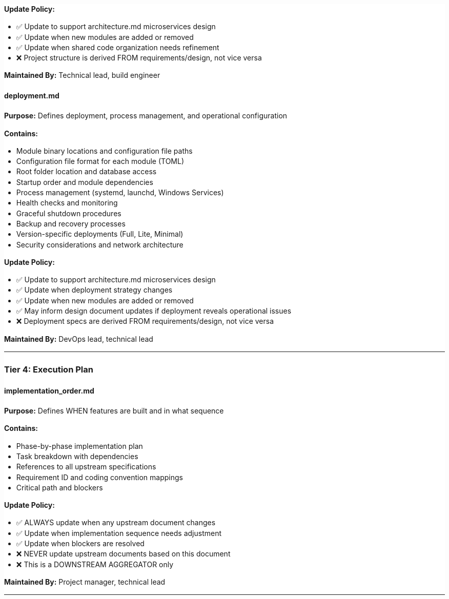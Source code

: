 **Update Policy:**
- ✅ Update to support architecture.md microservices design
- ✅ Update when new modules are added or removed
- ✅ Update when shared code organization needs refinement
- ❌ Project structure is derived FROM requirements/design, not vice versa

**Maintained By:** Technical lead, build engineer

#### deployment.md
**Purpose:** Defines deployment, process management, and operational configuration

**Contains:**
- Module binary locations and configuration file paths
- Configuration file format for each module (TOML)
- Root folder location and database access
- Startup order and module dependencies
- Process management (systemd, launchd, Windows Services)
- Health checks and monitoring
- Graceful shutdown procedures
- Backup and recovery processes
- Version-specific deployments (Full, Lite, Minimal)
- Security considerations and network architecture

**Update Policy:**
- ✅ Update to support architecture.md microservices design
- ✅ Update when deployment strategy changes
- ✅ Update when new modules are added or removed
- ✅ May inform design document updates if deployment reveals operational issues
- ❌ Deployment specs are derived FROM requirements/design, not vice versa

**Maintained By:** DevOps lead, technical lead

---

### Tier 4: Execution Plan

#### implementation_order.md
**Purpose:** Defines WHEN features are built and in what sequence

**Contains:**
- Phase-by-phase implementation plan
- Task breakdown with dependencies
- References to all upstream specifications
- Requirement ID and coding convention mappings
- Critical path and blockers

**Update Policy:**
- ✅ ALWAYS update when any upstream document changes
- ✅ Update when implementation sequence needs adjustment
- ✅ Update when blockers are resolved
- ❌ NEVER update upstream documents based on this document
- ❌ This is a DOWNSTREAM AGGREGATOR only

**Maintained By:** Project manager, technical lead

---
